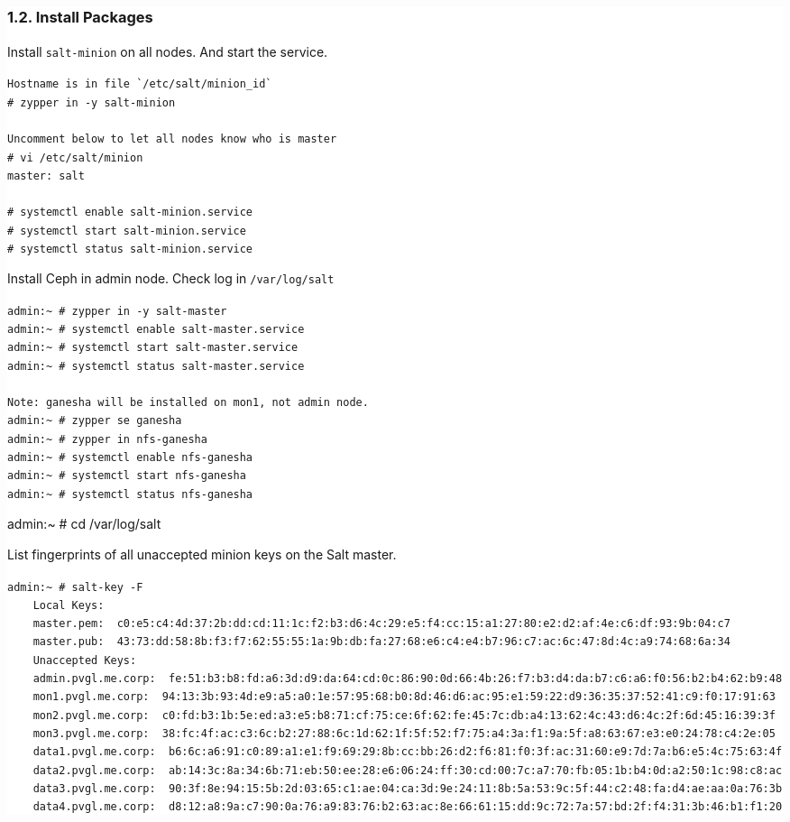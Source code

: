 
### 1.2. Install Packages

Install `salt-minion` on all nodes. And start the service. 

```
Hostname is in file `/etc/salt/minion_id`
# zypper in -y salt-minion

Uncomment below to let all nodes know who is master
# vi /etc/salt/minion
master: salt 

# systemctl enable salt-minion.service
# systemctl start salt-minion.service
# systemctl status salt-minion.service
```

Install Ceph in admin node. Check log in `/var/log/salt`

```
admin:~ # zypper in -y salt-master
admin:~ # systemctl enable salt-master.service
admin:~ # systemctl start salt-master.service
admin:~ # systemctl status salt-master.service

Note: ganesha will be installed on mon1, not admin node.
admin:~ # zypper se ganesha
admin:~ # zypper in nfs-ganesha
admin:~ # systemctl enable nfs-ganesha
admin:~ # systemctl start nfs-ganesha
admin:~ # systemctl status nfs-ganesha
```

admin:~ # cd /var/log/salt

List fingerprints of all unaccepted minion keys on the Salt master.
```
admin:~ # salt-key -F
	Local Keys:
	master.pem:  c0:e5:c4:4d:37:2b:dd:cd:11:1c:f2:b3:d6:4c:29:e5:f4:cc:15:a1:27:80:e2:d2:af:4e:c6:df:93:9b:04:c7
	master.pub:  43:73:dd:58:8b:f3:f7:62:55:55:1a:9b:db:fa:27:68:e6:c4:e4:b7:96:c7:ac:6c:47:8d:4c:a9:74:68:6a:34
	Unaccepted Keys:
	admin.pvgl.me.corp:  fe:51:b3:b8:fd:a6:3d:d9:da:64:cd:0c:86:90:0d:66:4b:26:f7:b3:d4:da:b7:c6:a6:f0:56:b2:b4:62:b9:48
	mon1.pvgl.me.corp:  94:13:3b:93:4d:e9:a5:a0:1e:57:95:68:b0:8d:46:d6:ac:95:e1:59:22:d9:36:35:37:52:41:c9:f0:17:91:63
	mon2.pvgl.me.corp:  c0:fd:b3:1b:5e:ed:a3:e5:b8:71:cf:75:ce:6f:62:fe:45:7c:db:a4:13:62:4c:43:d6:4c:2f:6d:45:16:39:3f
	mon3.pvgl.me.corp:  38:fc:4f:ac:c3:6c:b2:27:88:6c:1d:62:1f:5f:52:f7:75:a4:3a:f1:9a:5f:a8:63:67:e3:e0:24:78:c4:2e:05
	data1.pvgl.me.corp:  b6:6c:a6:91:c0:89:a1:e1:f9:69:29:8b:cc:bb:26:d2:f6:81:f0:3f:ac:31:60:e9:7d:7a:b6:e5:4c:75:63:4f
	data2.pvgl.me.corp:  ab:14:3c:8a:34:6b:71:eb:50:ee:28:e6:06:24:ff:30:cd:00:7c:a7:70:fb:05:1b:b4:0d:a2:50:1c:98:c8:ac
	data3.pvgl.me.corp:  90:3f:8e:94:15:5b:2d:03:65:c1:ae:04:ca:3d:9e:24:11:8b:5a:53:9c:5f:44:c2:48:fa:d4:ae:aa:0a:76:3b
	data4.pvgl.me.corp:  d8:12:a8:9a:c7:90:0a:76:a9:83:76:b2:63:ac:8e:66:61:15:dd:9c:72:7a:57:bd:2f:f4:31:3b:46:b1:f1:20
```
